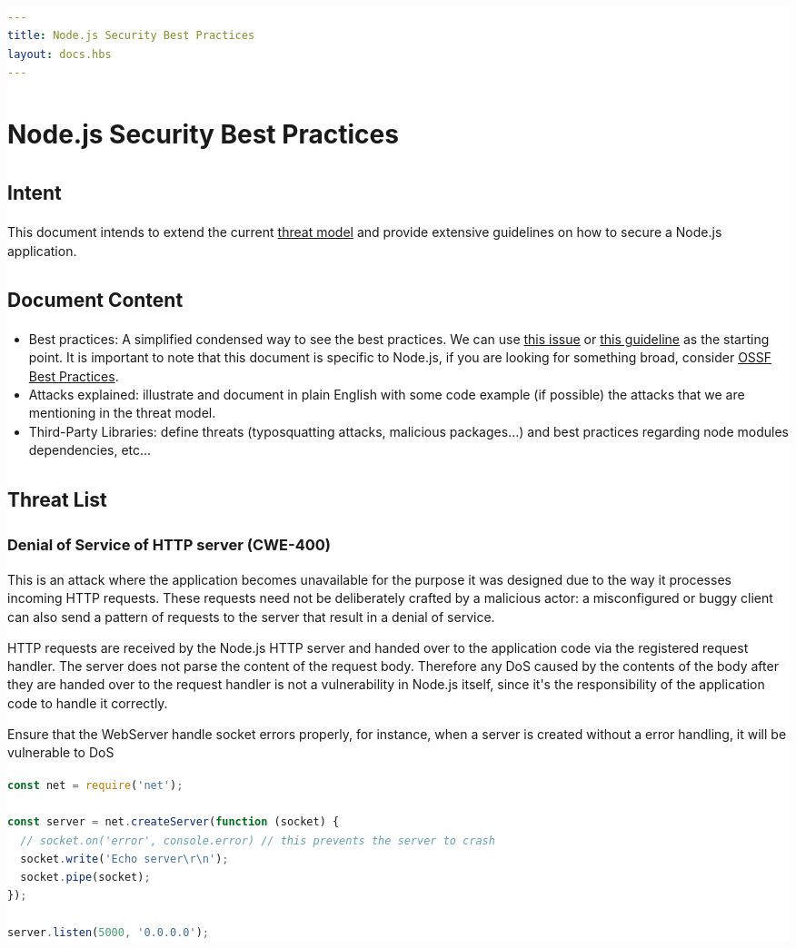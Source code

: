 ```yaml
---
title: Node.js Security Best Practices
layout: docs.hbs
---
```


# Node.js Security Best Practices

## Intent

This document intends to extend the current [threat model][] and provide extensive
guidelines on how to secure a Node.js application.

## Document Content

- Best practices: A simplified condensed way to see the best practices. We can
  use [this issue][security guidance issue] or [this guideline][nodejs guideline]
  as the starting point. It is important to note that this document is specific
  to Node.js, if you are looking for something broad, consider
  [OSSF Best Practices][].
- Attacks explained: illustrate and document in plain English with some code
  example (if possible) the attacks that we are mentioning in the threat model.
- Third-Party Libraries: define threats
  (typosquatting attacks, malicious packages...) and best practices regarding
  node modules dependencies, etc...

## Threat List

### Denial of Service of HTTP server (CWE-400)

This is an attack where the application becomes unavailable for the purpose it
was designed due to the way it processes incoming HTTP requests. These requests
need not be deliberately crafted by a malicious actor: a misconfigured or buggy
client can also send a pattern of requests to the server that result in a denial
of service.

HTTP requests are received by the Node.js HTTP server and handed over to the
application code via the registered request handler. The server does not parse
the content of the request body. Therefore any DoS caused by the contents of the
body after they are handed over to the request handler is not a vulnerability in
Node.js itself, since it's the responsibility of the application code to handle
it correctly.

Ensure that the WebServer handle socket errors properly, for instance, when a
server is created without a error handling, it will be vulnerable to DoS

```js
const net = require('net');

const server = net.createServer(function (socket) {
  // socket.on('error', console.error) // this prevents the server to crash
  socket.write('Echo server\r\n');
  socket.pipe(socket);
});

server.listen(5000, '0.0.0.0');
```


[threat model]: https://github.com/nodejs/node/security/policy#the-nodejs-threat-model
[security guidance issue]: https://github.com/nodejs/security-wg/issues/488
[nodejs guideline]: https://github.com/goldbergyoni/nodebestpractices
[OSSF Best Practices]: https://github.com/ossf/wg-best-practices-os-developers
[Slowloris]: https://en.wikipedia.org/wiki/Slowloris_(computer_security)
[`http.Server`]: https://nodejs.org/api/http.html#class-httpserver
[http docs]: https://nodejs.org/api/http.html
[--inspect switch]: /docs/guides/debugging-getting-started/
[same-origin policy]: /docs/guides/debugging-getting-started/
[DNS Rebinding wiki]: https://en.wikipedia.org/wiki/DNS_rebinding
[files property]: https://docs.npmjs.com/cli/v8/configuring-npm/package-json#files
[unpublish the package]: https://docs.npmjs.com/unpublishing-packages-from-the-registry
[CWE-444]: https://cwe.mitre.org/data/definitions/444.html
[RFC7230]: https://datatracker.ietf.org/doc/html/rfc7230#section-3
[policy mechanism]: https://nodejs.org/api/permissions.html#policies
[typosquatting]: https://en.wikipedia.org/wiki/Typosquatting
[Mitigations for lockfile poisoning]: https://blog.ulisesgascon.com/lockfile-posioned
[`npm ci`]: https://docs.npmjs.com/cli/v8/commands/npm-ci
[secure-heap documentation]: https://nodejs.org/dist/latest-v18.x/docs/api/cli.html#--secure-heapn
[CVE-2022-21824]: https://www.cvedetails.com/cve/CVE-2022-21824/
[CVE-2018-3721]: https://www.cvedetails.com/cve/CVE-2018-3721/
[insecure recursive merges]: https://gist.github.com/DaniAkash/b3d7159fddcff0a9ee035bd10e34b277#file-unsafe-merge-js
[CVE-2018-16487]: https://www.cve.org/CVERecord?id=CVE-2018-16487
[scrypt]: https://nodejs.org/api/crypto.html#cryptoscryptpassword-salt-keylen-options-callback
[Module Resolution Algorithm]: https://nodejs.org/api/modules.html#modules_all_together
[policy mechanism with integrity checking]: https://nodejs.org/api/permissions.html#integrity-checks
[experimental-features]: #experimental-features-in-production
[`Socket`]: https://socket.dev/
[OpenSSF]: https://openssf.org/
[OpenSSF Scorecard]: https://securityscorecards.dev/
[OpenSSF Best Practices Badge Program]: https://bestpractices.coreinfrastructure.org/en